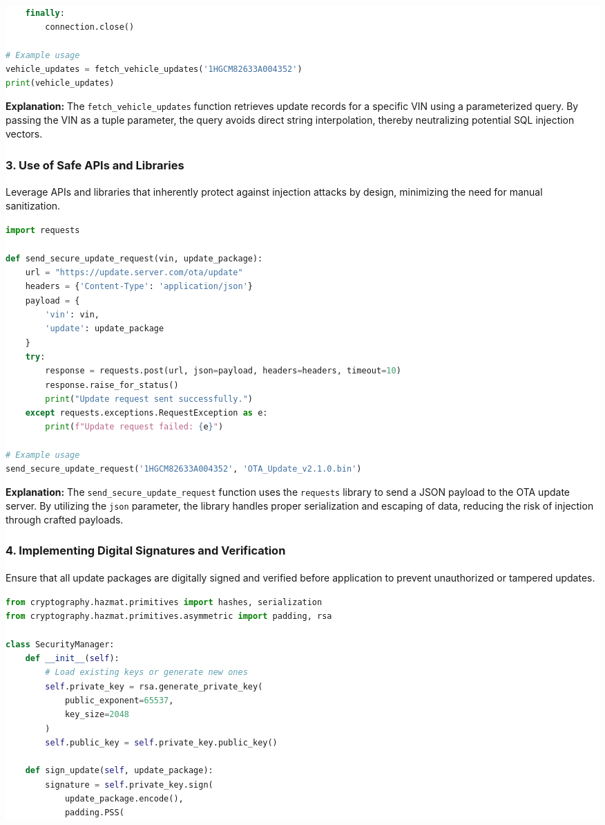 ```python
    finally:
        connection.close()

# Example usage
vehicle_updates = fetch_vehicle_updates('1HGCM82633A004352')
print(vehicle_updates)
```

**Explanation:**
The `fetch_vehicle_updates` function retrieves update records for a specific VIN using a parameterized query. By passing the VIN as a tuple parameter, the query avoids direct string interpolation, thereby neutralizing potential SQL injection vectors.

### 3. **Use of Safe APIs and Libraries**

Leverage APIs and libraries that inherently protect against injection attacks by design, minimizing the need for manual sanitization.

```python
import requests

def send_secure_update_request(vin, update_package):
    url = "https://update.server.com/ota/update"
    headers = {'Content-Type': 'application/json'}
    payload = {
        'vin': vin,
        'update': update_package
    }
    try:
        response = requests.post(url, json=payload, headers=headers, timeout=10)
        response.raise_for_status()
        print("Update request sent successfully.")
    except requests.exceptions.RequestException as e:
        print(f"Update request failed: {e}")

# Example usage
send_secure_update_request('1HGCM82633A004352', 'OTA_Update_v2.1.0.bin')
```

**Explanation:**
The `send_secure_update_request` function uses the `requests` library to send a JSON payload to the OTA update server. By utilizing the `json` parameter, the library handles proper serialization and escaping of data, reducing the risk of injection through crafted payloads.

### 4. **Implementing Digital Signatures and Verification**

Ensure that all update packages are digitally signed and verified before application to prevent unauthorized or tampered updates.

```python
from cryptography.hazmat.primitives import hashes, serialization
from cryptography.hazmat.primitives.asymmetric import padding, rsa

class SecurityManager:
    def __init__(self):
        # Load existing keys or generate new ones
        self.private_key = rsa.generate_private_key(
            public_exponent=65537,
            key_size=2048
        )
        self.public_key = self.private_key.public_key()

    def sign_update(self, update_package):
        signature = self.private_key.sign(
            update_package.encode(),
            padding.PSS(
```